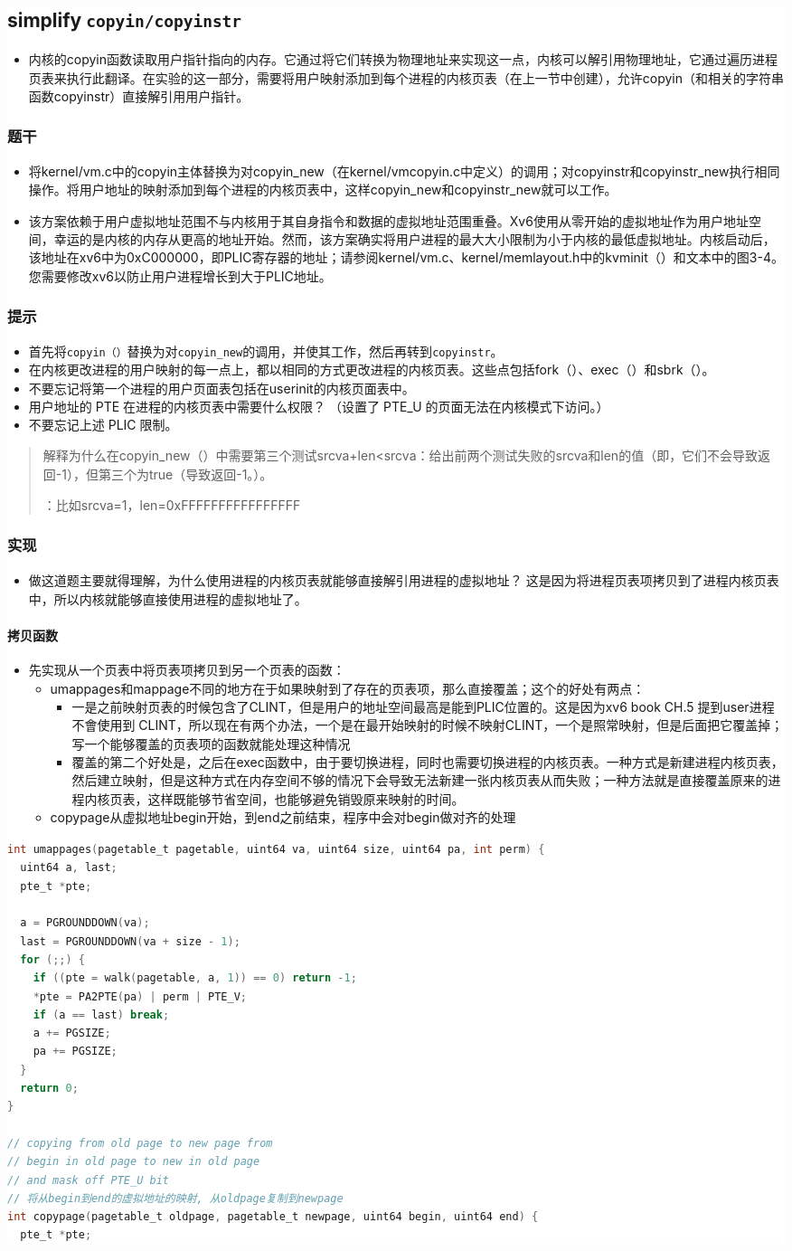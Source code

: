 

## simplify `copyin/copyinstr`

- 内核的copyin函数读取用户指针指向的内存。它通过将它们转换为物理地址来实现这一点，内核可以解引用物理地址，它通过遍历进程页表来执行此翻译。在实验的这一部分，需要将用户映射添加到每个进程的内核页表（在上一节中创建），允许copyin（和相关的字符串函数copyinstr）直接解引用用户指针。

### 题干

- 将kernel/vm.c中的copyin主体替换为对copyin_new（在kernel/vmcopyin.c中定义）的调用；对copyinstr和copyinstr_new执行相同操作。将用户地址的映射添加到每个进程的内核页表中，这样copyin_new和copyinstr_new就可以工作。

- 该方案依赖于用户虚拟地址范围不与内核用于其自身指令和数据的虚拟地址范围重叠。Xv6使用从零开始的虚拟地址作为用户地址空间，幸运的是内核的内存从更高的地址开始。然而，该方案确实将用户进程的最大大小限制为小于内核的最低虚拟地址。内核启动后，该地址在xv6中为0xC000000，即PLIC寄存器的地址；请参阅kernel/vm.c、kernel/memlayout.h中的kvminit（）和文本中的图3-4。您需要修改xv6以防止用户进程增长到大于PLIC地址。

### 提示

- 首先将`copyin（）`替换为对`copyin_new`的调用，并使其工作，然后再转到`copyinstr`。
- 在内核更改进程的用户映射的每一点上，都以相同的方式更改进程的内核页表。这些点包括fork（）、exec（）和sbrk（）。
- 不要忘记将第一个进程的用户页面表包括在userinit的内核页面表中。
- 用户地址的 PTE 在进程的内核页表中需要什么权限？ （设置了 PTE_U 的页面无法在内核模式下访问。）
- 不要忘记上述 PLIC 限制。

> 解释为什么在copyin_new（）中需要第三个测试srcva+len<srcva：给出前两个测试失败的srcva和len的值（即，它们不会导致返回-1），但第三个为true（导致返回-1。）。
>
> ：比如srcva=1，len=0xFFFFFFFFFFFFFFFF

 

### 实现

- 做这道题主要就得理解，为什么使用进程的内核页表就能够直接解引用进程的虚拟地址？ 这是因为将进程页表项拷贝到了进程内核页表中，所以内核就能够直接使用进程的虚拟地址了。

#### 拷贝函数

- 先实现从一个页表中将页表项拷贝到另一个页表的函数：
  - umappages和mappage不同的地方在于如果映射到了存在的页表项，那么直接覆盖；这个的好处有两点：
    - 一是之前映射页表的时候包含了CLINT，但是用户的地址空间最高是能到PLIC位置的。这是因为xv6 book CH.5 提到user进程不會使用到 CLINT，所以现在有两个办法，一个是在最开始映射的时候不映射CLINT，一个是照常映射，但是后面把它覆盖掉；写一个能够覆盖的页表项的函数就能处理这种情况
    - 覆盖的第二个好处是，之后在exec函数中，由于要切换进程，同时也需要切换进程的内核页表。一种方式是新建进程内核页表，然后建立映射，但是这种方式在内存空间不够的情况下会导致无法新建一张内核页表从而失败；一种方法就是直接覆盖原来的进程内核页表，这样既能够节省空间，也能够避免销毁原来映射的时间。
  - copypage从虚拟地址begin开始，到end之前结束，程序中会对begin做对齐的处理

```c
int umappages(pagetable_t pagetable, uint64 va, uint64 size, uint64 pa, int perm) {
  uint64 a, last;
  pte_t *pte;

  a = PGROUNDDOWN(va);
  last = PGROUNDDOWN(va + size - 1);
  for (;;) {
    if ((pte = walk(pagetable, a, 1)) == 0) return -1;
    *pte = PA2PTE(pa) | perm | PTE_V;
    if (a == last) break;
    a += PGSIZE;
    pa += PGSIZE;
  }
  return 0;
}

// copying from old page to new page from
// begin in old page to new in old page
// and mask off PTE_U bit
// 将从begin到end的虚拟地址的映射, 从oldpage复制到newpage
int copypage(pagetable_t oldpage, pagetable_t newpage, uint64 begin, uint64 end) {
  pte_t *pte;
```